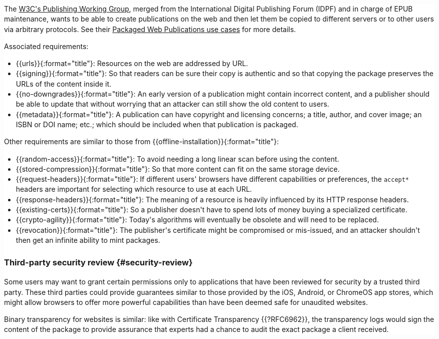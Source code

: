 The
[W3C's Publishing Working Group](https://www.w3.org/publishing/groups/publ-wg/),
merged from the International Digital Publishing Forum (IDPF) and in charge of
EPUB maintenance, wants to be able to create publications on the web and then
let them be copied to different servers or to other users via arbitrary
protocols. See
their [Packaged Web Publications use cases](https://www.w3.org/TR/pwp-ucr/#pwp)
for more details.

Associated requirements:

* {{urls}}{:format="title"}: Resources on the web are addressed by URL.
* {{signing}}{:format="title"}: So that readers can be sure their copy is
  authentic and so that copying the package preserves the URLs of the content
  inside it.
* {{no-downgrades}}{:format="title"}: An early version of a publication might
  contain incorrect content, and a publisher should be able to update that
  without worrying that an attacker can still show the old content to users.
* {{metadata}}{:format="title"}: A publication can have copyright and licensing
  concerns; a title, author, and cover image; an ISBN or DOI name; etc.; which
  should be included when that publication is packaged.

Other requirements are similar to those from
{{offline-installation}}{:format="title"}:

* {{random-access}}{:format="title"}: To avoid needing a long linear scan before
  using the content.
* {{stored-compression}}{:format="title"}: So that more content can fit on the
  same storage device.
* {{request-headers}}{:format="title"}: If different users' browsers have
  different capabilities or preferences, the `accept*` headers are important for
  selecting which resource to use at each URL.
* {{response-headers}}{:format="title"}: The meaning of a resource is heavily
  influenced by its HTTP response headers.
* {{existing-certs}}{:format="title"}: So a publisher doesn't have to spend lots
  of money buying a specialized certificate.
* {{crypto-agility}}{:format="title"}: Today's algorithms will eventually be
  obsolete and will need to be replaced.
* {{revocation}}{:format="title"}: The publisher's certificate might be
  compromised or mis-issued, and an attacker shouldn't then get an infinite
  ability to mint packages.

### Third-party security review {#security-review}

Some users may want to grant certain permissions only to applications that have
been reviewed for security by a trusted third party. These third parties could
provide guarantees similar to those provided by the iOS, Android, or ChromeOS
app stores, which might allow browsers to offer more powerful capabilities than
have been deemed safe for unaudited websites.

Binary transparency for websites is similar: like with Certificate Transparency
{{?RFC6962}}, the transparency logs would sign the content of the package to
provide assurance that experts had a chance to audit the exact package a client
received.
